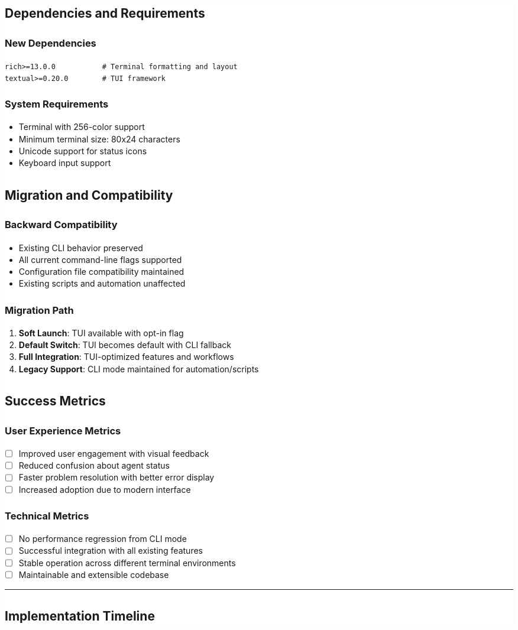 ## Dependencies and Requirements

### New Dependencies

```
rich>=13.0.0           # Terminal formatting and layout
textual>=0.20.0        # TUI framework
```

### System Requirements

- Terminal with 256-color support
- Minimum terminal size: 80x24 characters
- Unicode support for status icons
- Keyboard input support

## Migration and Compatibility

### Backward Compatibility

- Existing CLI behavior preserved
- All current command-line flags supported
- Configuration file compatibility maintained
- Existing scripts and automation unaffected

### Migration Path

1. **Soft Launch**: TUI available with opt-in flag
2. **Default Switch**: TUI becomes default with CLI fallback
3. **Full Integration**: TUI-optimized features and workflows
4. **Legacy Support**: CLI mode maintained for automation/scripts

## Success Metrics

### User Experience Metrics

- [ ] Improved user engagement with visual feedback
- [ ] Reduced confusion about agent status
- [ ] Faster problem resolution with better error display
- [ ] Increased adoption due to modern interface

### Technical Metrics

- [ ] No performance regression from CLI mode
- [ ] Successful integration with all existing features
- [ ] Stable operation across different terminal environments
- [ ] Maintainable and extensible codebase

---

## Implementation Timeline
